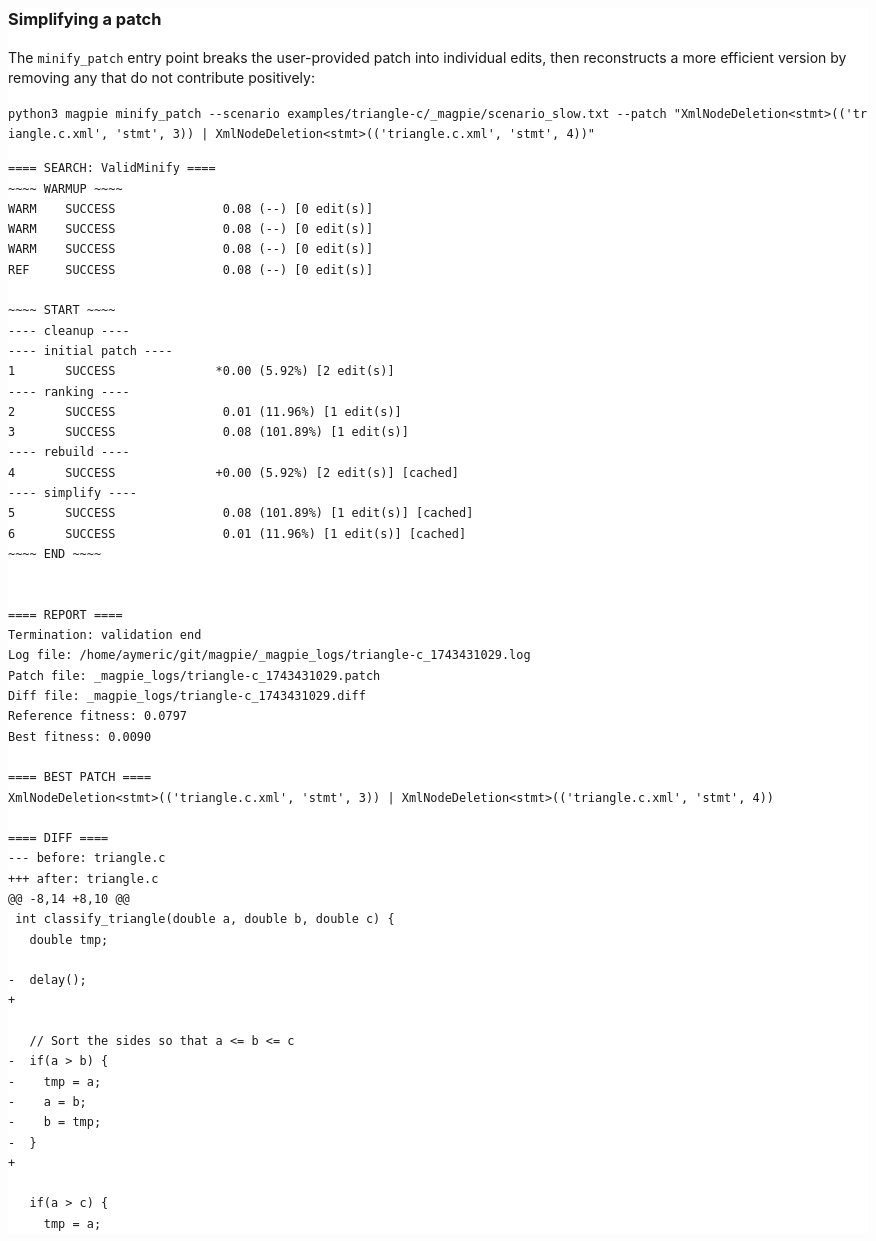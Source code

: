 
### Simplifying a patch

The `minify_patch` entry point breaks the user-provided patch into individual edits, then reconstructs a more efficient version by removing any that do not contribute positively:

    python3 magpie minify_patch --scenario examples/triangle-c/_magpie/scenario_slow.txt --patch "XmlNodeDeletion<stmt>(('triangle.c.xml', 'stmt', 3)) | XmlNodeDeletion<stmt>(('triangle.c.xml', 'stmt', 4))"

```
==== SEARCH: ValidMinify ====
~~~~ WARMUP ~~~~
WARM    SUCCESS               0.08 (--) [0 edit(s)]  
WARM    SUCCESS               0.08 (--) [0 edit(s)]  
WARM    SUCCESS               0.08 (--) [0 edit(s)]  
REF     SUCCESS               0.08 (--) [0 edit(s)]  

~~~~ START ~~~~
---- cleanup ----
---- initial patch ----
1       SUCCESS              *0.00 (5.92%) [2 edit(s)]  
---- ranking ----
2       SUCCESS               0.01 (11.96%) [1 edit(s)]  
3       SUCCESS               0.08 (101.89%) [1 edit(s)]  
---- rebuild ----
4       SUCCESS              +0.00 (5.92%) [2 edit(s)] [cached] 
---- simplify ----
5       SUCCESS               0.08 (101.89%) [1 edit(s)] [cached] 
6       SUCCESS               0.01 (11.96%) [1 edit(s)] [cached] 
~~~~ END ~~~~


==== REPORT ====
Termination: validation end
Log file: /home/aymeric/git/magpie/_magpie_logs/triangle-c_1743431029.log
Patch file: _magpie_logs/triangle-c_1743431029.patch
Diff file: _magpie_logs/triangle-c_1743431029.diff
Reference fitness: 0.0797
Best fitness: 0.0090

==== BEST PATCH ====
XmlNodeDeletion<stmt>(('triangle.c.xml', 'stmt', 3)) | XmlNodeDeletion<stmt>(('triangle.c.xml', 'stmt', 4))

==== DIFF ====
--- before: triangle.c
+++ after: triangle.c
@@ -8,14 +8,10 @@
 int classify_triangle(double a, double b, double c) {
   double tmp;
 
-  delay();
+  
 
   // Sort the sides so that a <= b <= c
-  if(a > b) {
-    tmp = a;
-    a = b;
-    b = tmp;
-  }
+  
 
   if(a > c) {
     tmp = a;
```